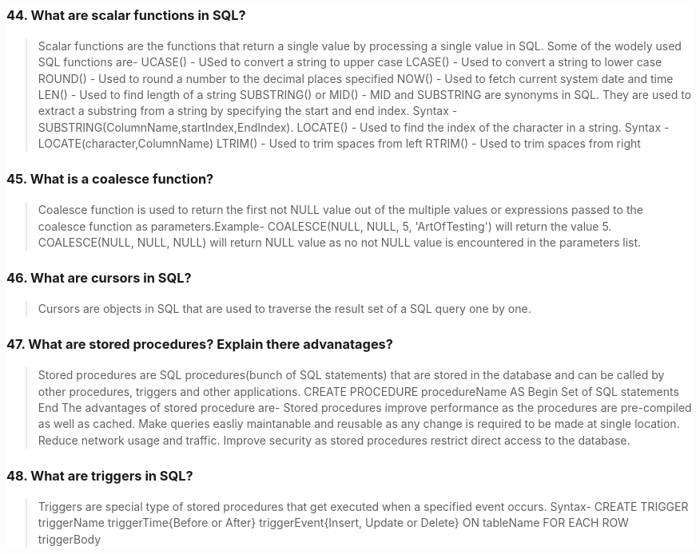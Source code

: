 
### 44. What are scalar functions in SQL?
> Scalar functions are the functions that return a single value by processing a single value in SQL. Some of the wodely used SQL functions are-
UCASE() - USed to convert a string to upper case
LCASE() - Used to convert a string to lower case
ROUND() - Used to round a number to the decimal places specified
NOW() - Used to fetch current system date and time
LEN() - Used to find length of a string
SUBSTRING() or MID() - MID and SUBSTRING are synonyms in SQL. They are used to extract a substring from a string by specifying the start and end index. Syntax - SUBSTRING(ColumnName,startIndex,EndIndex).
LOCATE() - Used to find the index of the character in a string. Syntax - LOCATE(character,ColumnName)
LTRIM() - Used to trim spaces from left
RTRIM() - Used to trim spaces from right


### 45. What is a coalesce function?
> Coalesce function is used to return the first not NULL value out of the multiple values or expressions passed to the coalesce function as parameters.Example-
COALESCE(NULL, NULL, 5, 'ArtOfTesting') will return the value 5.
COALESCE(NULL, NULL, NULL) will return NULL value as no not NULL value is encountered in the parameters list.


### 46. What are cursors in SQL?
> Cursors are objects in SQL that are used to traverse the result set of a SQL query one by one.


### 47. What are stored procedures? Explain there advanatages?
> Stored procedures are SQL procedures(bunch of SQL statements) that are stored in the database and can be called by other procedures, triggers and other applications.
CREATE PROCEDURE 
procedureName
AS
Begin
Set of SQL statements
End
The advantages of stored procedure are-
Stored procedures improve performance as the procedures are pre-compiled as well as cached.
Make queries easliy maintanable and reusable as any change is required to be made at single location.
Reduce network usage and traffic.
Improve security as stored procedures restrict direct access to the database.


### 48. What are triggers in SQL?
> Triggers are special type of stored procedures that get executed when a specified event occurs. Syntax-
CREATE TRIGGER 
triggerName 
triggerTime{Before or After}
triggerEvent{Insert, Update or Delete} 
ON tableName 
FOR EACH ROW 
triggerBody
